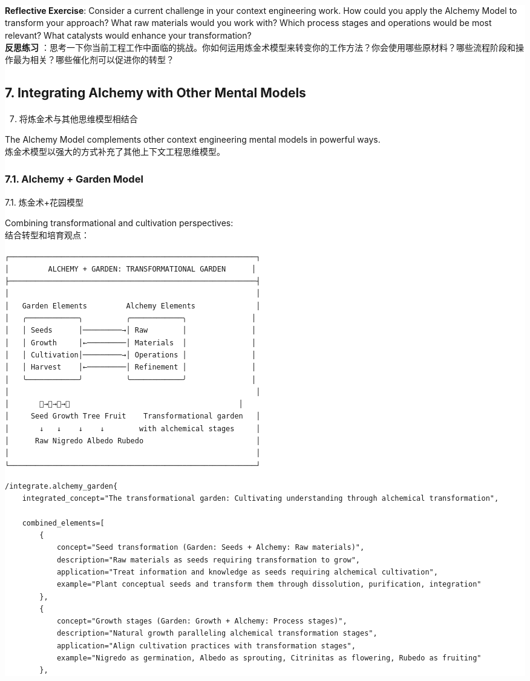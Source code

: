 **Reflective Exercise**: Consider a current challenge in your context engineering work. How could you apply the Alchemy Model to transform your approach? What raw materials would you work with? Which process stages and operations would be most relevant? What catalysts would enhance your transformation?  
**反思练习** ：思考一下你当前工程工作中面临的挑战。你如何运用炼金术模型来转变你的工作方法？你会使用哪些原材料？哪些流程阶段和操作最为相关？哪些催化剂可以促进你的转型？

## 7. Integrating Alchemy with Other Mental Models  
7. 将炼金术与其他思维模型相结合

[](https://github.com/KashiwaByte/Context-Engineering-Chinese-Bilingual/blob/main/Chinese-Bilingual/NOCODE/10_mental_models/05_alchemy_model.md#7-integrating-alchemy-with-other-mental-models)

The Alchemy Model complements other context engineering mental models in powerful ways.  
炼金术模型以强大的方式补充了其他上下文工程思维模型。

### 7.1. Alchemy + Garden Model  
7.1. 炼金术+花园模型

[](https://github.com/KashiwaByte/Context-Engineering-Chinese-Bilingual/blob/main/Chinese-Bilingual/NOCODE/10_mental_models/05_alchemy_model.md#71-alchemy--garden-model)

Combining transformational and cultivation perspectives:  
结合转型和培育观点：

```
┌─────────────────────────────────────────────────────────┐
│         ALCHEMY + GARDEN: TRANSFORMATIONAL GARDEN      │
├─────────────────────────────────────────────────────────┤
│                                                         │
│   Garden Elements         Alchemy Elements              │
│   ╭────────────╮          ╭────────────╮               │
│   │ Seeds      │─────────→│ Raw        │               │
│   │ Growth     │←─────────│ Materials  │               │
│   │ Cultivation│─────────→│ Operations │               │
│   │ Harvest    │←─────────│ Refinement │               │
│   ╰────────────╯          ╰────────────╯               │
│                                                         │
│       🌱→🌿→🌳→🍎                                       │
│     Seed Growth Tree Fruit    Transformational garden   │
│       ↓   ↓    ↓    ↓        with alchemical stages     │
│      Raw Nigredo Albedo Rubedo                          │
│                                                         │
└─────────────────────────────────────────────────────────┘
```

```
/integrate.alchemy_garden{
    integrated_concept="The transformational garden: Cultivating understanding through alchemical transformation",
    
    combined_elements=[
        {
            concept="Seed transformation (Garden: Seeds + Alchemy: Raw materials)",
            description="Raw materials as seeds requiring transformation to grow",
            application="Treat information and knowledge as seeds requiring alchemical cultivation",
            example="Plant conceptual seeds and transform them through dissolution, purification, integration"
        },
        {
            concept="Growth stages (Garden: Growth + Alchemy: Process stages)",
            description="Natural growth paralleling alchemical transformation stages",
            application="Align cultivation practices with transformation stages",
            example="Nigredo as germination, Albedo as sprouting, Citrinitas as flowering, Rubedo as fruiting"
        },
```